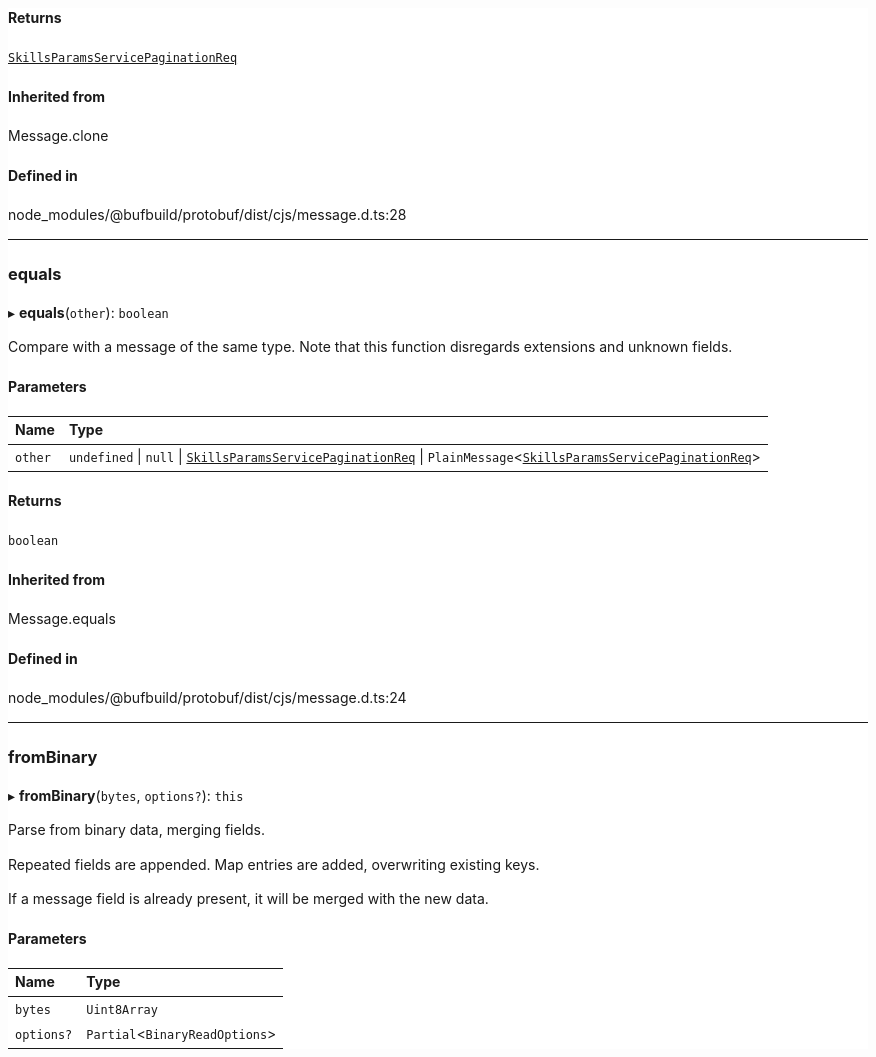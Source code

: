 #### Returns

[`SkillsParamsServicePaginationReq`](SkillsParamsServicePaginationReq.md)

#### Inherited from

Message.clone

#### Defined in

node_modules/@bufbuild/protobuf/dist/cjs/message.d.ts:28

___

### equals

▸ **equals**(`other`): `boolean`

Compare with a message of the same type.
Note that this function disregards extensions and unknown fields.

#### Parameters

| Name | Type |
| :------ | :------ |
| `other` | `undefined` \| ``null`` \| [`SkillsParamsServicePaginationReq`](SkillsParamsServicePaginationReq.md) \| `PlainMessage`\<[`SkillsParamsServicePaginationReq`](SkillsParamsServicePaginationReq.md)\> |

#### Returns

`boolean`

#### Inherited from

Message.equals

#### Defined in

node_modules/@bufbuild/protobuf/dist/cjs/message.d.ts:24

___

### fromBinary

▸ **fromBinary**(`bytes`, `options?`): `this`

Parse from binary data, merging fields.

Repeated fields are appended. Map entries are added, overwriting
existing keys.

If a message field is already present, it will be merged with the
new data.

#### Parameters

| Name | Type |
| :------ | :------ |
| `bytes` | `Uint8Array` |
| `options?` | `Partial`\<`BinaryReadOptions`\> |
